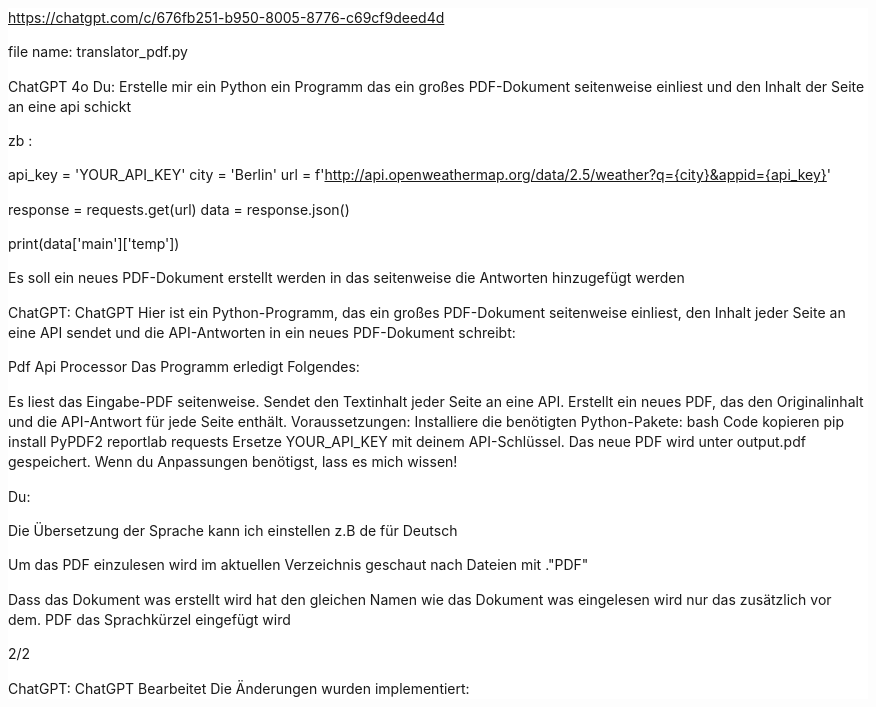 https://chatgpt.com/c/676fb251-b950-8005-8776-c69cf9deed4d

file name: translator_pdf.py

ChatGPT 4o
Du:
Erstelle mir ein Python ein Programm das ein großes PDF-Dokument seitenweise einliest und den Inhalt der Seite an eine api schickt

zb : 

api_key = 'YOUR_API_KEY'
city = 'Berlin'
url = f'http://api.openweathermap.org/data/2.5/weather?q={city}&appid={api_key}'

response = requests.get(url)
data = response.json()

print(data['main']['temp'])

Es soll ein neues PDF-Dokument erstellt werden in das seitenweise die Antworten hinzugefügt werden

ChatGPT:
ChatGPT
Hier ist ein Python-Programm, das ein großes PDF-Dokument seitenweise einliest, den Inhalt jeder Seite an eine API sendet und die API-Antworten in ein neues PDF-Dokument schreibt:

Pdf Api Processor
Das Programm erledigt Folgendes:

Es liest das Eingabe-PDF seitenweise.
Sendet den Textinhalt jeder Seite an eine API.
Erstellt ein neues PDF, das den Originalinhalt und die API-Antwort für jede Seite enthält.
Voraussetzungen:
Installiere die benötigten Python-Pakete:
bash
Code kopieren
pip install PyPDF2 reportlab requests
Ersetze YOUR_API_KEY mit deinem API-Schlüssel.
Das neue PDF wird unter output.pdf gespeichert. Wenn du Anpassungen benötigst, lass es mich wissen!





Du:


Die Übersetzung der Sprache kann ich einstellen z.B de für Deutsch

Um das PDF einzulesen wird im aktuellen Verzeichnis geschaut nach Dateien mit ."PDF"

Dass das Dokument was erstellt wird hat den gleichen Namen wie das Dokument was eingelesen wird nur das zusätzlich vor dem. PDF das Sprachkürzel eingefügt wird

2/2

ChatGPT:
ChatGPT
Bearbeitet
Die Änderungen wurden implementiert:
